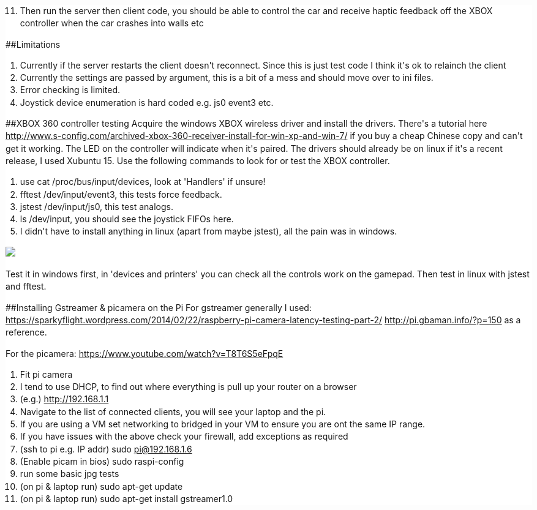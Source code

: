 11. Then run the server then client code, you should be able to control the car and receive haptic feedback off the XBOX controller when the car crashes into walls etc


##Limitations
1. Currently if the server restarts the client doesn't reconnect.  Since this is just test code I think it's ok to relainch the client
2. Currently the settings are passed by argument, this is a bit of a mess and should move over to ini files.
3. Error checking is limited.
4. Joystick device enumeration is hard coded e.g. js0 event3 etc.


##XBOX 360 controller testing
Acquire the windows XBOX wireless driver and install the drivers.  There's a tutorial here http://www.s-config.com/archived-xbox-360-receiver-install-for-win-xp-and-win-7/ if you buy a cheap Chinese copy and can't get it working.
The LED on the controller will indicate when it's paired.  The drivers should already be on linux if it's a recent release, I used Xubuntu 15.  Use the following commands to look for or test the XBOX controller.

1. use cat /proc/bus/input/devices, look at 'Handlers' if unsure!
2. fftest /dev/input/event3, this tests force feedback.
3. jstest /dev/input/js0, this test analogs.
4. ls /dev/input, you should see the joystick FIFOs here.
5. I didn't have to install anything in linux (apart from maybe jstest), all the pain was in windows.
 
![](https://github.com/lawsonkeith/Protobot/raw/master/images/Capture2.JPG)

Test it in windows first, in 'devices and printers' you can check all the controls work on the gamepad.  Then test in linux with jstest and fftest.  

 
##Installing Gstreamer & picamera on the Pi
For gstreamer generally I used:
https://sparkyflight.wordpress.com/2014/02/22/raspberry-pi-camera-latency-testing-part-2/
http://pi.gbaman.info/?p=150
as a reference.

For the picamera:
https://www.youtube.com/watch?v=T8T6S5eFpqE

1. Fit pi camera
2. I tend to use DHCP, to find out where everything is pull up your router on a browser
3. (e.g.) http://192.168.1.1
4. Navigate to the list of connected clients, you will see your laptop and the pi.
5. If you are using a VM set networking to bridged in your VM to ensure you are ont the same IP range.
6. If you have issues with the above check your firewall, add exceptions as required
7. (ssh to pi e.g. IP addr) sudo pi@192.168.1.6 
8. (Enable picam in bios) sudo raspi-config
9. run some basic jpg tests
10. (on pi & laptop run) sudo apt-get update
11. (on pi & laptop run) sudo apt-get install gstreamer1.0
